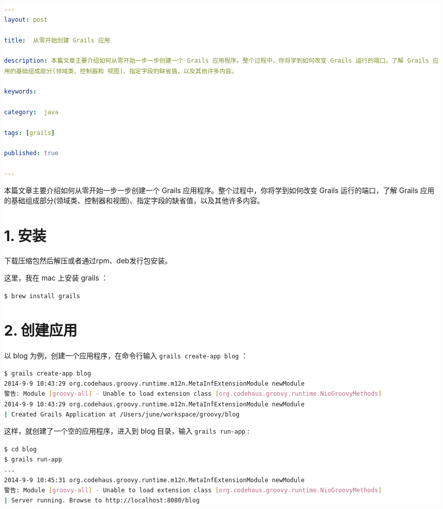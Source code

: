 ```yaml
---
layout: post

title:  从零开始创建 Grails 应用

description: 本篇文章主要介绍如何从零开始一步一步创建一个 Grails 应用程序。整个过程中，你将学到如何改变 Grails 运行的端口，了解 Grails 应用的基础组成部分(领域类、控制器和 视图)、指定字段的缺省值，以及其他许多内容。

keywords:  

category:  java

tags: [grails]

published: true

---
```


本篇文章主要介绍如何从零开始一步一步创建一个 Grails 应用程序。整个过程中，你将学到如何改变 Grails 运行的端口，了解 Grails 应用的基础组成部分(领域类、控制器和视图)、指定字段的缺省值，以及其他许多内容。

# 1. 安装

下载压缩包然后解压或者通过rpm、deb发行包安装。

这里，我在 mac 上安装 grails ：

```bash
$ brew install grails
```

# 2. 创建应用

以 blog 为例，创建一个应用程序，在命令行输入 `grails create-app blog` ：

```bash
$ grails create-app blog
2014-9-9 10:43:29 org.codehaus.groovy.runtime.m12n.MetaInfExtensionModule newModule
警告: Module [groovy-all] - Unable to load extension class [org.codehaus.groovy.runtime.NioGroovyMethods]
2014-9-9 10:43:29 org.codehaus.groovy.runtime.m12n.MetaInfExtensionModule newModule
| Created Grails Application at /Users/june/workspace/groovy/blog
```

这样，就创建了一个空的应用程序，进入到 blog 目录，输入 `grails run-app` :

```bash
$ cd blog
$ grails run-app
...
2014-9-9 10:45:31 org.codehaus.groovy.runtime.m12n.MetaInfExtensionModule newModule
警告: Module [groovy-all] - Unable to load extension class [org.codehaus.groovy.runtime.NioGroovyMethods]
| Server running. Browse to http://localhost:8080/blog
```
